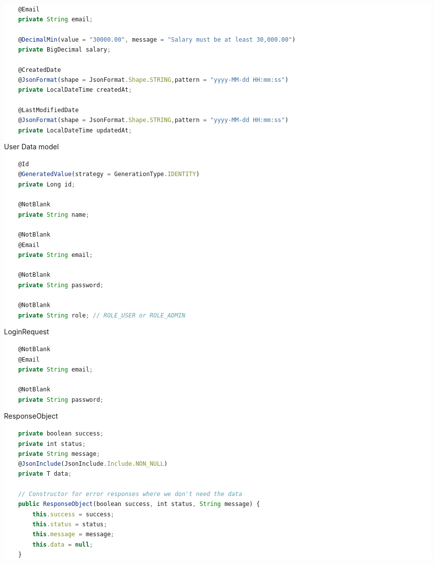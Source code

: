 ```js
    @Email
    private String email;

    @DecimalMin(value = "30000.00", message = "Salary must be at least 30,000.00")
    private BigDecimal salary;

    @CreatedDate
    @JsonFormat(shape = JsonFormat.Shape.STRING,pattern = "yyyy-MM-dd HH:mm:ss")
    private LocalDateTime createdAt;

    @LastModifiedDate
    @JsonFormat(shape = JsonFormat.Shape.STRING,pattern = "yyyy-MM-dd HH:mm:ss")
    private LocalDateTime updatedAt;

```

User Data model

```js
    @Id
    @GeneratedValue(strategy = GenerationType.IDENTITY)
    private Long id;

    @NotBlank
    private String name;

    @NotBlank
    @Email
    private String email;

    @NotBlank
    private String password;

    @NotBlank
    private String role; // ROLE_USER or ROLE_ADMIN
```

LoginRequest

```js
    @NotBlank
    @Email
    private String email;

    @NotBlank
    private String password;
```

ResponseObject

```js
    private boolean success;
    private int status;
    private String message;
    @JsonInclude(JsonInclude.Include.NON_NULL)
    private T data;

    // Constructor for error responses where we don't need the data
    public ResponseObject(boolean success, int status, String message) {
        this.success = success;
        this.status = status;
        this.message = message;
        this.data = null;
    }
```
